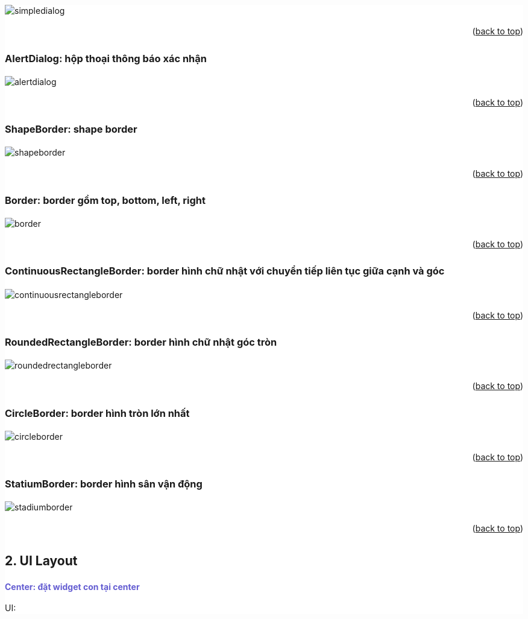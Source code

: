 <img src="/technical-react/img/simpledialog.png" alt="simpledialog" />

<p align="right">(<a href="#readme-top">back to top</a>)</p>

### AlertDialog: hộp thoại thông báo xác nhận

<img src="/technical-react/img/alertdialog.png" alt="alertdialog" />

<p align="right">(<a href="#readme-top">back to top</a>)</p>

### ShapeBorder: shape border

<img src="/technical-react/img/shapeborder.png" alt="shapeborder" />

<p align="right">(<a href="#readme-top">back to top</a>)</p>

### Border: border gồm top, bottom, left, right

<img src="/technical-react/img/border.png" alt="border" />

<p align="right">(<a href="#readme-top">back to top</a>)</p>

### ContinuousRectangleBorder: border hình chữ nhật với chuyển tiếp liên tục giữa cạnh và góc

<img src="/technical-react/img/continuousrectangleborder.png" alt="continuousrectangleborder" />

<p align="right">(<a href="#readme-top">back to top</a>)</p>

### RoundedRectangleBorder: border hình chữ nhật góc tròn

<img src="/technical-react/img/roundedrectangleborder.png" alt="roundedrectangleborder" />

<p align="right">(<a href="#readme-top">back to top</a>)</p>

### CircleBorder: border hình tròn lớn nhất

<img src="/technical-react/img/circleborder.png" alt="circleborder" />

<p align="right">(<a href="#readme-top">back to top</a>)</p>

### StatiumBorder: border hình sân vận động

<img src="/technical-react/img/stadiumborder.png" alt="stadiumborder" />

<p align="right">(<a href="#readme-top">back to top</a>)</p>

## 2. UI Layout

**<p style="color: #635cd1">Center: đặt widget con tại center</p>**

UI:
